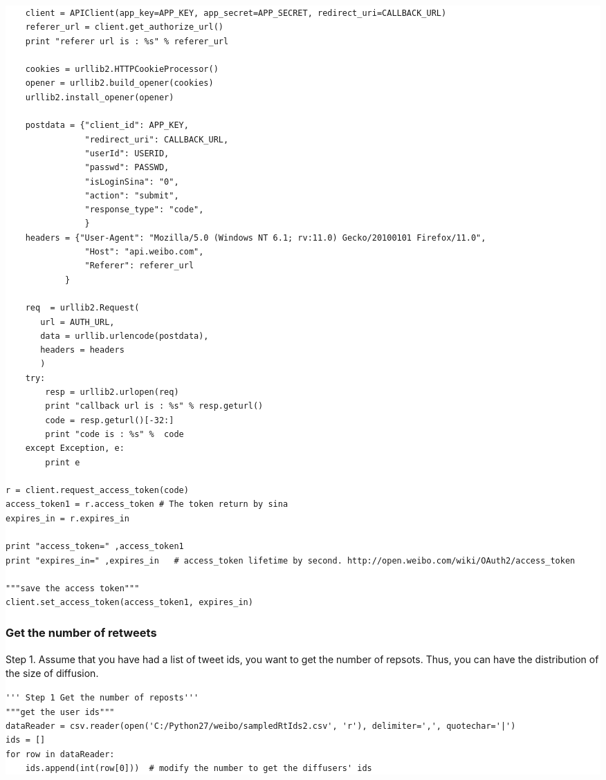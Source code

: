 		client = APIClient(app_key=APP_KEY, app_secret=APP_SECRET, redirect_uri=CALLBACK_URL)
		referer_url = client.get_authorize_url()
		print "referer url is : %s" % referer_url
	
		cookies = urllib2.HTTPCookieProcessor()
		opener = urllib2.build_opener(cookies)
		urllib2.install_opener(opener)
	
		postdata = {"client_id": APP_KEY,
					"redirect_uri": CALLBACK_URL,
					"userId": USERID,
					"passwd": PASSWD,
					"isLoginSina": "0",
					"action": "submit",
					"response_type": "code",
					}
		headers = {"User-Agent": "Mozilla/5.0 (Windows NT 6.1; rv:11.0) Gecko/20100101 Firefox/11.0",
					"Host": "api.weibo.com",
					"Referer": referer_url
				}
	
		req  = urllib2.Request(
		   url = AUTH_URL,
		   data = urllib.urlencode(postdata),
		   headers = headers
		   )
		try:
			resp = urllib2.urlopen(req)
			print "callback url is : %s" % resp.geturl()
			code = resp.geturl()[-32:]
			print "code is : %s" %  code
		except Exception, e:
			print e
	
	r = client.request_access_token(code)
	access_token1 = r.access_token # The token return by sina
	expires_in = r.expires_in
	
	print "access_token=" ,access_token1
	print "expires_in=" ,expires_in   # access_token lifetime by second. http://open.weibo.com/wiki/OAuth2/access_token
	
	"""save the access token"""
	client.set_access_token(access_token1, expires_in)

### Get the number of retweets
Step 1. Assume that you have had a list of tweet ids, you want to get the number of repsots. Thus, you can have the distribution of the size of diffusion.

	''' Step 1 Get the number of reposts'''
	"""get the user ids"""
	dataReader = csv.reader(open('C:/Python27/weibo/sampledRtIds2.csv', 'r'), delimiter=',', quotechar='|')
	ids = []
	for row in dataReader:
	    ids.append(int(row[0]))  # modify the number to get the diffusers' ids
	